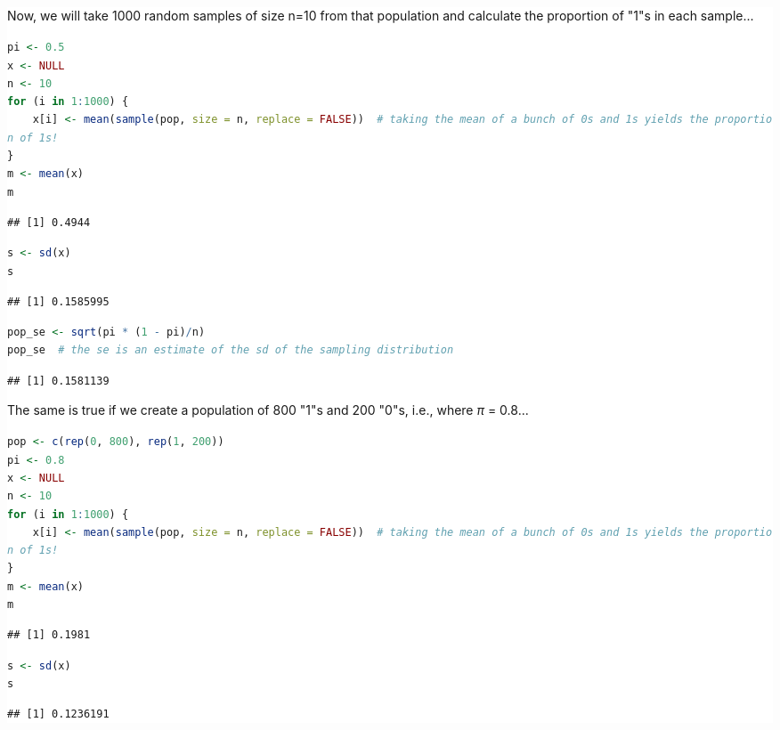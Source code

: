 Now, we will take 1000 random samples of size n=10 from that population and calculate the proportion of "1"s in each sample...

``` r
pi <- 0.5
x <- NULL
n <- 10
for (i in 1:1000) {
    x[i] <- mean(sample(pop, size = n, replace = FALSE))  # taking the mean of a bunch of 0s and 1s yields the proportion of 1s!
}
m <- mean(x)
m
```

    ## [1] 0.4944

``` r
s <- sd(x)
s
```

    ## [1] 0.1585995

``` r
pop_se <- sqrt(pi * (1 - pi)/n)
pop_se  # the se is an estimate of the sd of the sampling distribution
```

    ## [1] 0.1581139

The same is true if we create a population of 800 "1"s and 200 "0"s, i.e., where *π* = 0.8...

``` r
pop <- c(rep(0, 800), rep(1, 200))
pi <- 0.8
x <- NULL
n <- 10
for (i in 1:1000) {
    x[i] <- mean(sample(pop, size = n, replace = FALSE))  # taking the mean of a bunch of 0s and 1s yields the proportion of 1s!
}
m <- mean(x)
m
```

    ## [1] 0.1981

``` r
s <- sd(x)
s
```

    ## [1] 0.1236191
